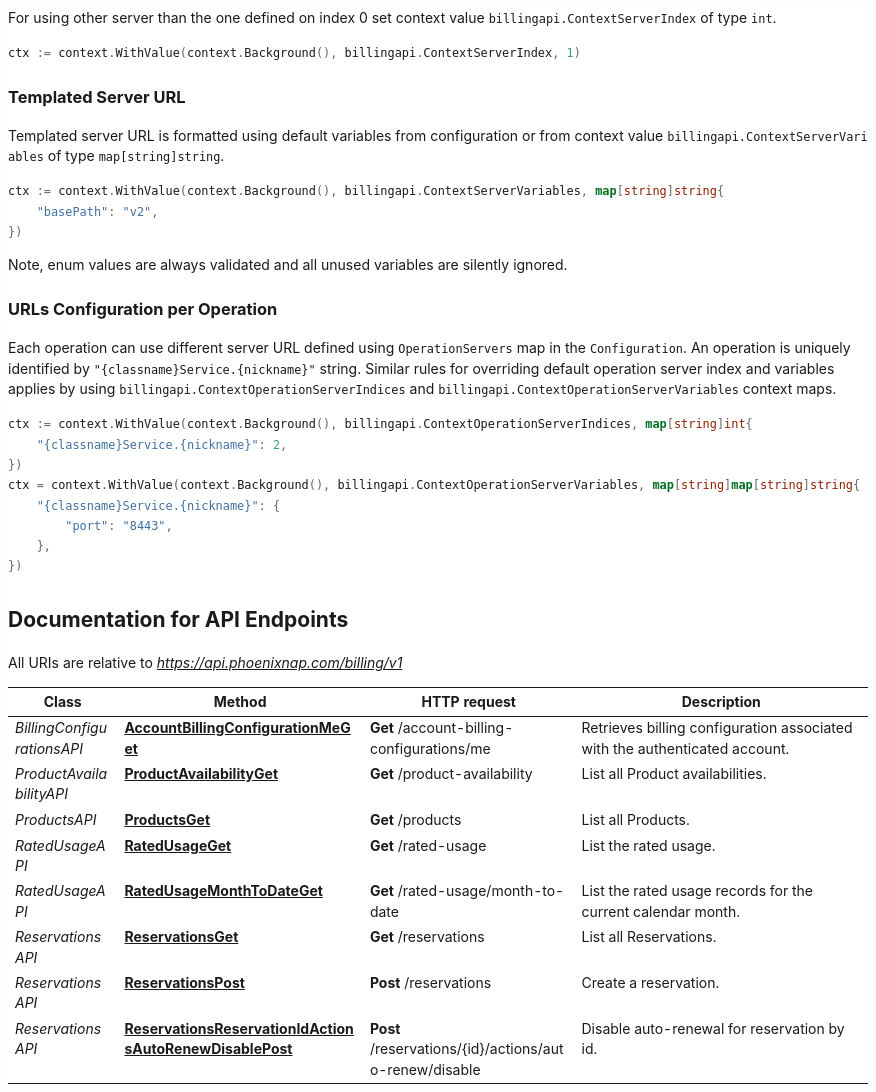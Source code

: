 For using other server than the one defined on index 0 set context value `billingapi.ContextServerIndex` of type `int`.

```go
ctx := context.WithValue(context.Background(), billingapi.ContextServerIndex, 1)
```

### Templated Server URL

Templated server URL is formatted using default variables from configuration or from context value `billingapi.ContextServerVariables` of type `map[string]string`.

```go
ctx := context.WithValue(context.Background(), billingapi.ContextServerVariables, map[string]string{
	"basePath": "v2",
})
```

Note, enum values are always validated and all unused variables are silently ignored.

### URLs Configuration per Operation

Each operation can use different server URL defined using `OperationServers` map in the `Configuration`.
An operation is uniquely identified by `"{classname}Service.{nickname}"` string.
Similar rules for overriding default operation server index and variables applies by using `billingapi.ContextOperationServerIndices` and `billingapi.ContextOperationServerVariables` context maps.

```go
ctx := context.WithValue(context.Background(), billingapi.ContextOperationServerIndices, map[string]int{
	"{classname}Service.{nickname}": 2,
})
ctx = context.WithValue(context.Background(), billingapi.ContextOperationServerVariables, map[string]map[string]string{
	"{classname}Service.{nickname}": {
		"port": "8443",
	},
})
```

## Documentation for API Endpoints

All URIs are relative to *https://api.phoenixnap.com/billing/v1*

Class | Method | HTTP request | Description
------------ | ------------- | ------------- | -------------
*BillingConfigurationsAPI* | [**AccountBillingConfigurationMeGet**](docs/BillingConfigurationsAPI.md#accountbillingconfigurationmeget) | **Get** /account-billing-configurations/me | Retrieves billing configuration associated with the authenticated account.
*ProductAvailabilityAPI* | [**ProductAvailabilityGet**](docs/ProductAvailabilityAPI.md#productavailabilityget) | **Get** /product-availability | List all Product availabilities.
*ProductsAPI* | [**ProductsGet**](docs/ProductsAPI.md#productsget) | **Get** /products | List all Products.
*RatedUsageAPI* | [**RatedUsageGet**](docs/RatedUsageAPI.md#ratedusageget) | **Get** /rated-usage | List the rated usage.
*RatedUsageAPI* | [**RatedUsageMonthToDateGet**](docs/RatedUsageAPI.md#ratedusagemonthtodateget) | **Get** /rated-usage/month-to-date | List the rated usage records for the current calendar month.
*ReservationsAPI* | [**ReservationsGet**](docs/ReservationsAPI.md#reservationsget) | **Get** /reservations | List all Reservations.
*ReservationsAPI* | [**ReservationsPost**](docs/ReservationsAPI.md#reservationspost) | **Post** /reservations | Create a reservation.
*ReservationsAPI* | [**ReservationsReservationIdActionsAutoRenewDisablePost**](docs/ReservationsAPI.md#reservationsreservationidactionsautorenewdisablepost) | **Post** /reservations/{id}/actions/auto-renew/disable | Disable auto-renewal for reservation by id.